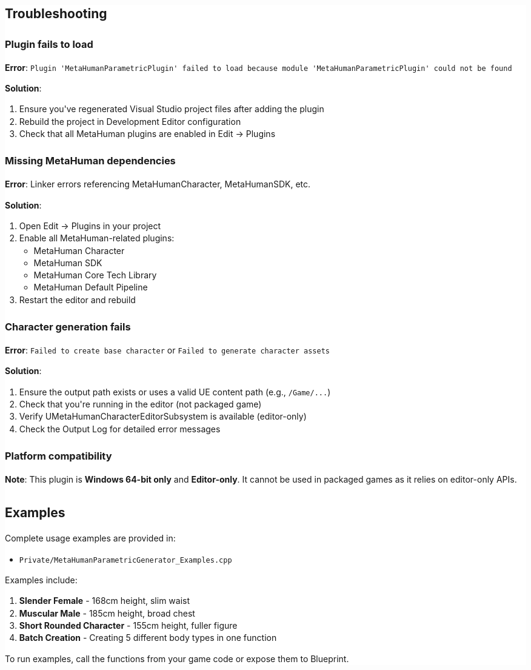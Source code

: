 ## Troubleshooting

### Plugin fails to load

**Error**: `Plugin 'MetaHumanParametricPlugin' failed to load because module 'MetaHumanParametricPlugin' could not be found`

**Solution**:
1. Ensure you've regenerated Visual Studio project files after adding the plugin
2. Rebuild the project in Development Editor configuration
3. Check that all MetaHuman plugins are enabled in Edit → Plugins

### Missing MetaHuman dependencies

**Error**: Linker errors referencing MetaHumanCharacter, MetaHumanSDK, etc.

**Solution**:
1. Open Edit → Plugins in your project
2. Enable all MetaHuman-related plugins:
   - MetaHuman Character
   - MetaHuman SDK
   - MetaHuman Core Tech Library
   - MetaHuman Default Pipeline
3. Restart the editor and rebuild

### Character generation fails

**Error**: `Failed to create base character` or `Failed to generate character assets`

**Solution**:
1. Ensure the output path exists or uses a valid UE content path (e.g., `/Game/...`)
2. Check that you're running in the editor (not packaged game)
3. Verify UMetaHumanCharacterEditorSubsystem is available (editor-only)
4. Check the Output Log for detailed error messages

### Platform compatibility

**Note**: This plugin is **Windows 64-bit only** and **Editor-only**. It cannot be used in packaged games as it relies on editor-only APIs.

## Examples

Complete usage examples are provided in:
- `Private/MetaHumanParametricGenerator_Examples.cpp`

Examples include:
1. **Slender Female** - 168cm height, slim waist
2. **Muscular Male** - 185cm height, broad chest
3. **Short Rounded Character** - 155cm height, fuller figure
4. **Batch Creation** - Creating 5 different body types in one function

To run examples, call the functions from your game code or expose them to Blueprint.
